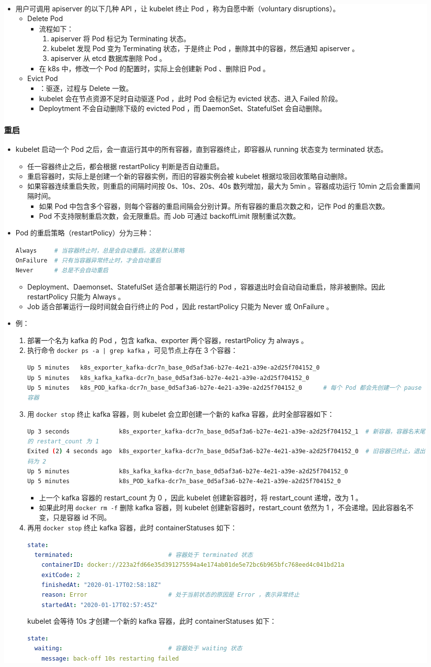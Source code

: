 - 用户可调用 apiserver 的以下几种 API ，让 kubelet 终止 Pod ，称为自愿中断（voluntary disruptions）。
  - Delete Pod
    - 流程如下：
      1. apiserver 将 Pod 标记为 Terminating 状态。
      2. kubelet 发现 Pod 变为 Terminating 状态，于是终止 Pod ，删除其中的容器，然后通知 apiserver 。
      3. apiserver 从 etcd 数据库删除 Pod 。
    - 在 k8s 中，修改一个 Pod 的配置时，实际上会创建新 Pod 、删除旧 Pod 。
  - Evict Pod
    - ：驱逐，过程与 Delete 一致。
    - kubelet 会在节点资源不足时自动驱逐 Pod ，此时 Pod 会标记为 evicted 状态、进入 Failed 阶段。
    - Deploytment 不会自动删除下级的 evicted Pod ，而 DaemonSet、StatefulSet 会自动删除。

### 重启

- kubelet 启动一个 Pod 之后，会一直运行其中的所有容器，直到容器终止，即容器从 running 状态变为 terminated 状态。
  - 任一容器终止之后，都会根据 restartPolicy 判断是否自动重启。
  - 重启容器时，实际上是创建一个新的容器实例，而旧的容器实例会被 kubelet 根据垃圾回收策略自动删除。
  - 如果容器连续重启失败，则重启的间隔时间按 0s、10s、20s、40s 数列增加，最大为 5min 。容器成功运行 10min 之后会重置间隔时间。
    - 如果 Pod 中包含多个容器，则每个容器的重启间隔会分别计算。所有容器的重启次数之和，记作 Pod 的重启次数。
    - Pod 不支持限制重启次数，会无限重启。而 Job 可通过 backoffLimit 限制重试次数。

- Pod 的重启策略（restartPolicy）分为三种：
  ```sh
  Always     # 当容器终止时，总是会自动重启。这是默认策略
  OnFailure  # 只有当容器异常终止时，才会自动重启
  Never      # 总是不会自动重启
  ```
  - Deployment、Daemonset、StatefulSet 适合部署长期运行的 Pod ，容器退出时会自动自动重启，除非被删除。因此 restartPolicy 只能为 Always 。
  - Job 适合部署运行一段时间就会自行终止的 Pod ，因此 restartPolicy 只能为 Never 或 OnFailure 。

- 例：
  1. 部署一个名为 kafka 的 Pod ，包含 kafka、exporter 两个容器，restartPolicy 为 always 。
  2. 执行命令 `docker ps -a | grep kafka` ，可见节点上存在 3 个容器：
      ```sh
      Up 5 minutes   k8s_exporter_kafka-dcr7n_base_0d5af3a6-b27e-4e21-a39e-a2d25f704152_0
      Up 5 minutes   k8s_kafka_kafka-dcr7n_base_0d5af3a6-b27e-4e21-a39e-a2d25f704152_0
      Up 5 minutes   k8s_POD_kafka-dcr7n_base_0d5af3a6-b27e-4e21-a39e-a2d25f704152_0      # 每个 Pod 都会先创建一个 pause 容器
      ```
  3. 用 `docker stop` 终止 kafka 容器，则 kubelet 会立即创建一个新的 kafka 容器，此时全部容器如下：
      ```sh
      Up 3 seconds              k8s_exporter_kafka-dcr7n_base_0d5af3a6-b27e-4e21-a39e-a2d25f704152_1  # 新容器，容器名末尾的 restart_count 为 1
      Exited (2) 4 seconds ago  k8s_exporter_kafka-dcr7n_base_0d5af3a6-b27e-4e21-a39e-a2d25f704152_0  # 旧容器已终止，退出码为 2
      Up 5 minutes              k8s_kafka_kafka-dcr7n_base_0d5af3a6-b27e-4e21-a39e-a2d25f704152_0
      Up 5 minutes              k8s_POD_kafka-dcr7n_base_0d5af3a6-b27e-4e21-a39e-a2d25f704152_0
      ```
      - 上一个 kafka 容器的 restart_count 为 0 ，因此 kubelet 创建新容器时，将 restart_count 递增，改为 1 。
      - 如果此时用 `docker rm -f` 删除 kafka 容器，则 kubelet 创建新容器时，restart_count 依然为 1 ，不会递增。因此容器名不变，只是容器 id 不同。
  4. 再用 `docker stop` 终止 kafka 容器，此时 containerStatuses 如下：
      ```yml
      state:
        terminated:                           # 容器处于 terminated 状态
          containerID: docker://223a2fd66e35d391275594a4e174ab01de5e72bc6b965bfc768eed4c041bd21a
          exitCode: 2
          finishedAt: "2020-01-17T02:58:18Z"
          reason: Error                       # 处于当前状态的原因是 Error ，表示异常终止
          startedAt: "2020-01-17T02:57:45Z"
      ```
      kubelet 会等待 10s 才创建一个新的 kafka 容器，此时 containerStatuses 如下：
      ```yml
      state:
        waiting:                              # 容器处于 waiting 状态
          message: back-off 10s restarting failed